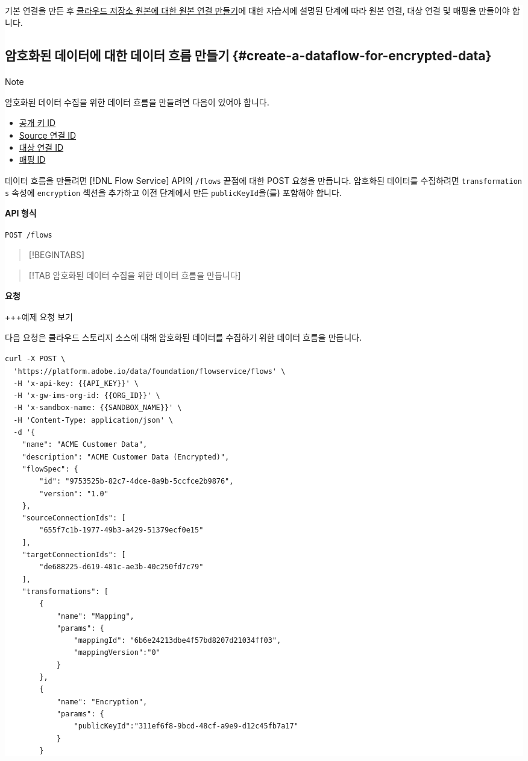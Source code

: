 기본 연결을 만든 후 [클라우드 저장소 원본에 대한 원본 연결 만들기](../api/collect/cloud-storage.md)에 대한 자습서에 설명된 단계에 따라 원본 연결, 대상 연결 및 매핑을 만들어야 합니다.

## 암호화된 데이터에 대한 데이터 흐름 만들기 {#create-a-dataflow-for-encrypted-data}

>[!NOTE]
>
>암호화된 데이터 수집을 위한 데이터 흐름을 만들려면 다음이 있어야 합니다.
>
>* [공개 키 ID](#create-encryption-key-pair)
>* [Source 연결 ID](../api/collect/cloud-storage.md#source)
>* [대상 연결 ID](../api/collect/cloud-storage.md#target)
>* [매핑 ID](../api/collect/cloud-storage.md#mapping)

데이터 흐름을 만들려면 [!DNL Flow Service] API의 `/flows` 끝점에 대한 POST 요청을 만듭니다. 암호화된 데이터를 수집하려면 `transformations` 속성에 `encryption` 섹션을 추가하고 이전 단계에서 만든 `publicKeyId`을(를) 포함해야 합니다.

**API 형식**

```http
POST /flows
```

>[!BEGINTABS]

>[!TAB 암호화된 데이터 수집을 위한 데이터 흐름을 만듭니다]

**요청**

+++예제 요청 보기

다음 요청은 클라우드 스토리지 소스에 대해 암호화된 데이터를 수집하기 위한 데이터 흐름을 만듭니다.

```shell
curl -X POST \
  'https://platform.adobe.io/data/foundation/flowservice/flows' \
  -H 'x-api-key: {{API_KEY}}' \
  -H 'x-gw-ims-org-id: {{ORG_ID}}' \
  -H 'x-sandbox-name: {{SANDBOX_NAME}}' \
  -H 'Content-Type: application/json' \
  -d '{
    "name": "ACME Customer Data",
    "description": "ACME Customer Data (Encrypted)",
    "flowSpec": {
        "id": "9753525b-82c7-4dce-8a9b-5ccfce2b9876",
        "version": "1.0"
    },
    "sourceConnectionIds": [
        "655f7c1b-1977-49b3-a429-51379ecf0e15"
    ],
    "targetConnectionIds": [
        "de688225-d619-481c-ae3b-40c250fd7c79"
    ],
    "transformations": [
        {
            "name": "Mapping",
            "params": {
                "mappingId": "6b6e24213dbe4f57bd8207d21034ff03",
                "mappingVersion":"0"
            }
        },
        {
            "name": "Encryption",
            "params": {
                "publicKeyId":"311ef6f8-9bcd-48cf-a9e9-d12c45fb7a17"
            }
        }
```